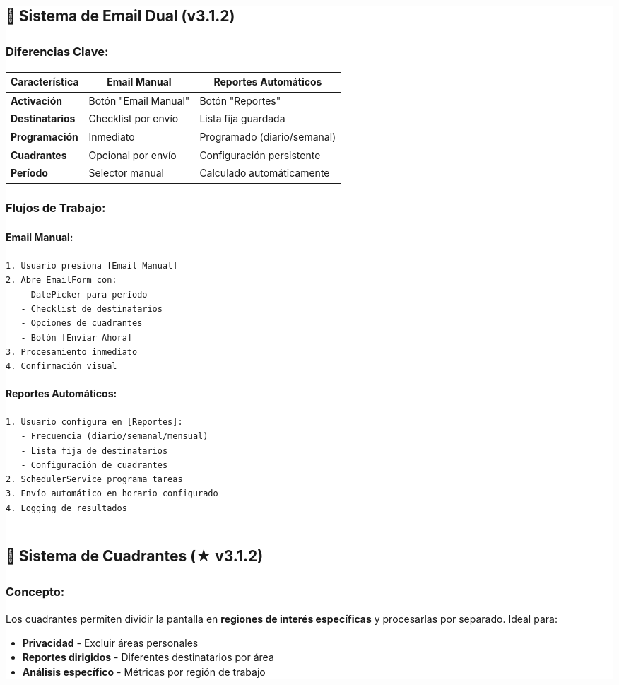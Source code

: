 
## 📧 Sistema de Email Dual (v3.1.2)

### Diferencias Clave:

| Característica | Email Manual | Reportes Automáticos |
|----------------|--------------|----------------------|
| **Activación** | Botón "Email Manual" | Botón "Reportes" |
| **Destinatarios** | Checklist por envío | Lista fija guardada |
| **Programación** | Inmediato | Programado (diario/semanal) |
| **Cuadrantes** | Opcional por envío | Configuración persistente |
| **Período** | Selector manual | Calculado automáticamente |

### Flujos de Trabajo:

#### Email Manual:
```
1. Usuario presiona [Email Manual]
2. Abre EmailForm con:
   - DatePicker para período
   - Checklist de destinatarios  
   - Opciones de cuadrantes
   - Botón [Enviar Ahora]
3. Procesamiento inmediato
4. Confirmación visual
```

#### Reportes Automáticos:
```
1. Usuario configura en [Reportes]:
   - Frecuencia (diario/semanal/mensual)
   - Lista fija de destinatarios
   - Configuración de cuadrantes
2. SchedulerService programa tareas
3. Envío automático en horario configurado
4. Logging de resultados
```

---

## 🔲 Sistema de Cuadrantes (★ v3.1.2)

### Concepto:
Los cuadrantes permiten dividir la pantalla en **regiones de interés específicas** y procesarlas por separado. Ideal para:
- **Privacidad** - Excluir áreas personales
- **Reportes dirigidos** - Diferentes destinatarios por área
- **Análisis específico** - Métricas por región de trabajo
